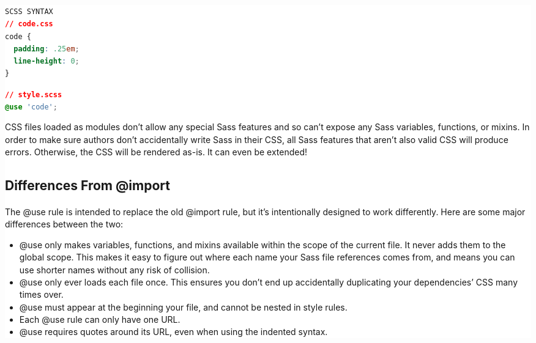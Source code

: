 ```css
SCSS SYNTAX
// code.css
code {
  padding: .25em;
  line-height: 0;
}
```

```css
// style.scss
@use 'code';
```

CSS files loaded as modules don’t allow any special Sass features and so can’t expose any Sass variables, functions, or mixins. In order to make sure authors don’t accidentally write Sass in their CSS, all Sass features that aren’t also valid CSS will produce errors. Otherwise, the CSS will be rendered as-is. It can even be extended!

## Differences From @import

The @use rule is intended to replace the old @import rule, but it’s intentionally designed to work differently. Here are some major differences between the two:

* @use only makes variables, functions, and mixins available within the scope of the current file. It never adds them to the global scope. This makes it easy to figure out where each name your Sass file references comes from, and means you can use shorter names without any risk of collision.
* @use only ever loads each file once. This ensures you don’t end up accidentally duplicating your dependencies’ CSS many times over.
* @use must appear at the beginning your file, and cannot be nested in style rules.
* Each @use rule can only have one URL.
* @use requires quotes around its URL, even when using the indented syntax.
